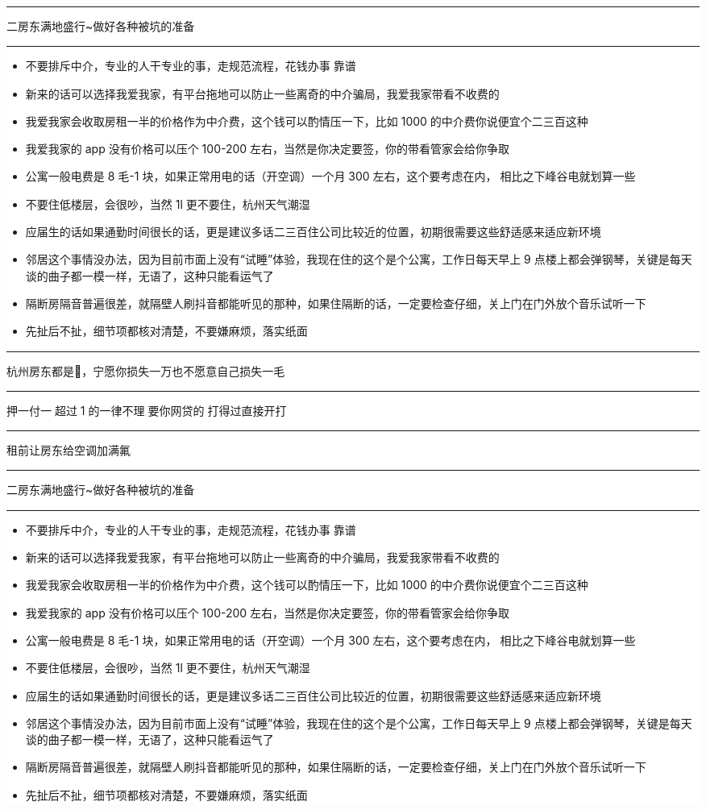 ---------------------------------------------------

二房东满地盛行~做好各种被坑的准备

---------------------------------------------------

- 不要排斥中介，专业的人干专业的事，走规范流程，花钱办事 靠谱

- 新来的话可以选择我爱我家，有平台拖地可以防止一些离奇的中介骗局，我爱我家带看不收费的

- 我爱我家会收取房租一半的价格作为中介费，这个钱可以酌情压一下，比如 1000 的中介费你说便宜个二三百这种

- 我爱我家的 app 没有价格可以压个 100-200 左右，当然是你决定要签，你的带看管家会给你争取

- 公寓一般电费是 8 毛-1 块，如果正常用电的话（开空调）一个月 300 左右，这个要考虑在内， 相比之下峰谷电就划算一些

- 不要住低楼层，会很吵，当然 1l 更不要住，杭州天气潮湿

- 应届生的话如果通勤时间很长的话，更是建议多话二三百住公司比较近的位置，初期很需要这些舒适感来适应新环境

- 邻居这个事情没办法，因为目前市面上没有“试睡”体验，我现在住的这个是个公寓，工作日每天早上 9 点楼上都会弹钢琴，关键是每天谈的曲子都一模一样，无语了，这种只能看运气了

- 隔断房隔音普遍很差，就隔壁人刷抖音都能听见的那种，如果住隔断的话，一定要检查仔细，关上门在门外放个音乐试听一下

- 先扯后不扯，细节项都核对清楚，不要嫌麻烦，落实纸面

---------------------------------------------------

杭州房东都是🐶，宁愿你损失一万也不愿意自己损失一毛

---------------------------------------------------

押一付一 超过 1 的一律不理 要你网贷的 打得过直接开打

---------------------------------------------------

租前让房东给空调加满氟

---------------------------------------------------

二房东满地盛行~做好各种被坑的准备

---------------------------------------------------

- 不要排斥中介，专业的人干专业的事，走规范流程，花钱办事 靠谱

- 新来的话可以选择我爱我家，有平台拖地可以防止一些离奇的中介骗局，我爱我家带看不收费的

- 我爱我家会收取房租一半的价格作为中介费，这个钱可以酌情压一下，比如 1000 的中介费你说便宜个二三百这种

- 我爱我家的 app 没有价格可以压个 100-200 左右，当然是你决定要签，你的带看管家会给你争取

- 公寓一般电费是 8 毛-1 块，如果正常用电的话（开空调）一个月 300 左右，这个要考虑在内， 相比之下峰谷电就划算一些

- 不要住低楼层，会很吵，当然 1l 更不要住，杭州天气潮湿

- 应届生的话如果通勤时间很长的话，更是建议多话二三百住公司比较近的位置，初期很需要这些舒适感来适应新环境

- 邻居这个事情没办法，因为目前市面上没有“试睡”体验，我现在住的这个是个公寓，工作日每天早上 9 点楼上都会弹钢琴，关键是每天谈的曲子都一模一样，无语了，这种只能看运气了

- 隔断房隔音普遍很差，就隔壁人刷抖音都能听见的那种，如果住隔断的话，一定要检查仔细，关上门在门外放个音乐试听一下

- 先扯后不扯，细节项都核对清楚，不要嫌麻烦，落实纸面
